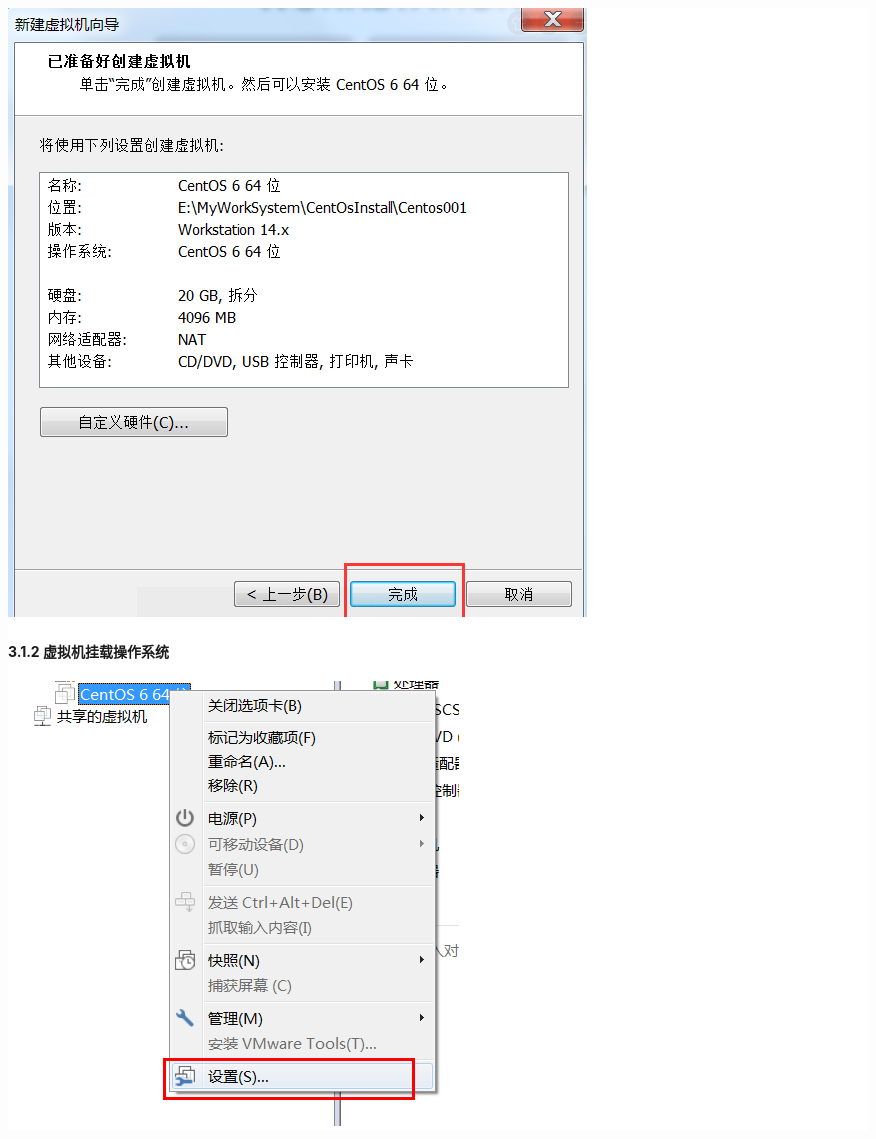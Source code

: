 ![1558072938988](assets/1558072938988.png)

#### 3.1.2 虚拟机挂载操作系统

![1558073025180](assets/1558073025180.png)
